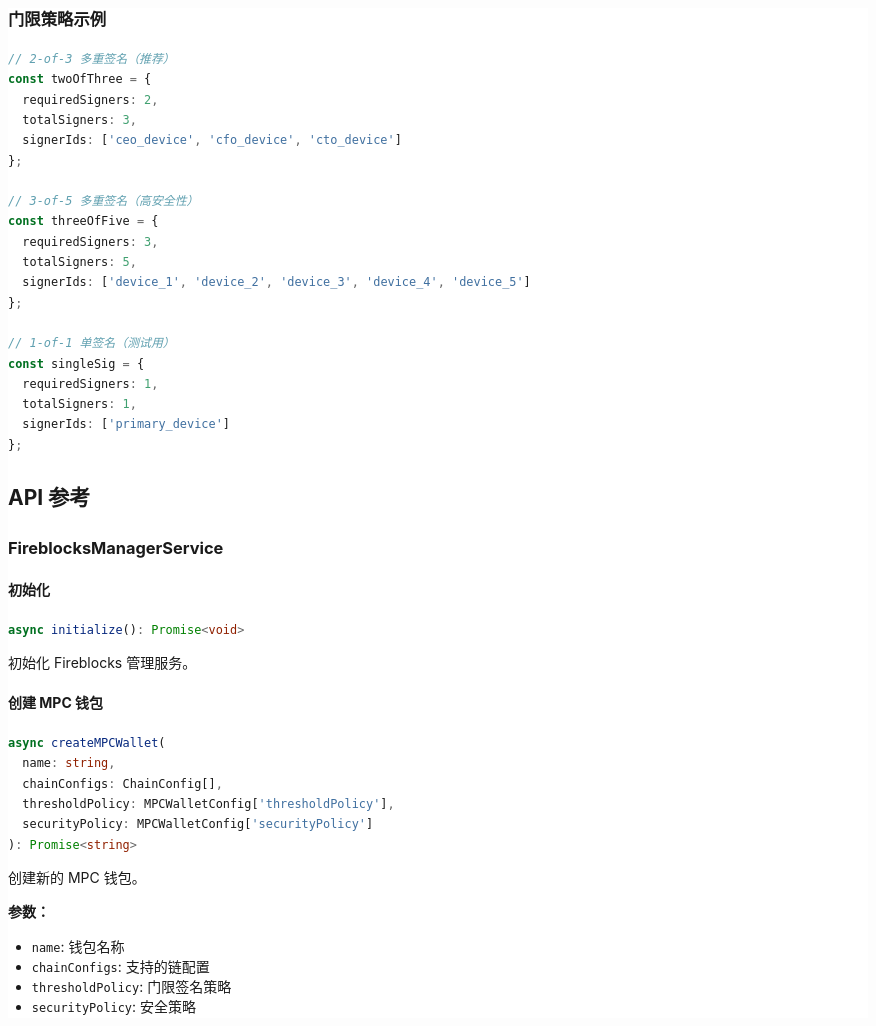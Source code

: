 ### 门限策略示例

```typescript
// 2-of-3 多重签名（推荐）
const twoOfThree = {
  requiredSigners: 2,
  totalSigners: 3,
  signerIds: ['ceo_device', 'cfo_device', 'cto_device']
};

// 3-of-5 多重签名（高安全性）
const threeOfFive = {
  requiredSigners: 3,
  totalSigners: 5,
  signerIds: ['device_1', 'device_2', 'device_3', 'device_4', 'device_5']
};

// 1-of-1 单签名（测试用）
const singleSig = {
  requiredSigners: 1,
  totalSigners: 1,
  signerIds: ['primary_device']
};
```

## API 参考

### FireblocksManagerService

#### 初始化

```typescript
async initialize(): Promise<void>
```

初始化 Fireblocks 管理服务。

#### 创建 MPC 钱包

```typescript
async createMPCWallet(
  name: string,
  chainConfigs: ChainConfig[],
  thresholdPolicy: MPCWalletConfig['thresholdPolicy'],
  securityPolicy: MPCWalletConfig['securityPolicy']
): Promise<string>
```

创建新的 MPC 钱包。

**参数：**
- `name`: 钱包名称
- `chainConfigs`: 支持的链配置
- `thresholdPolicy`: 门限签名策略
- `securityPolicy`: 安全策略
